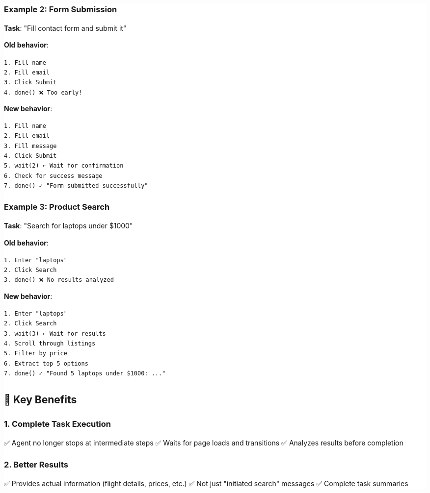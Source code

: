 ### Example 2: Form Submission

**Task**: "Fill contact form and submit it"

**Old behavior**:
```
1. Fill name
2. Fill email
3. Click Submit
4. done() ❌ Too early!
```

**New behavior**:
```
1. Fill name
2. Fill email
3. Fill message
4. Click Submit
5. wait(2) ← Wait for confirmation
6. Check for success message
7. done() ✓ "Form submitted successfully"
```

### Example 3: Product Search

**Task**: "Search for laptops under $1000"

**Old behavior**:
```
1. Enter "laptops"
2. Click Search
3. done() ❌ No results analyzed
```

**New behavior**:
```
1. Enter "laptops"
2. Click Search
3. wait(3) ← Wait for results
4. Scroll through listings
5. Filter by price
6. Extract top 5 options
7. done() ✓ "Found 5 laptops under $1000: ..."
```

## 📝 Key Benefits

### 1. Complete Task Execution
✅ Agent no longer stops at intermediate steps
✅ Waits for page loads and transitions
✅ Analyzes results before completion

### 2. Better Results
✅ Provides actual information (flight details, prices, etc.)
✅ Not just "initiated search" messages
✅ Complete task summaries
